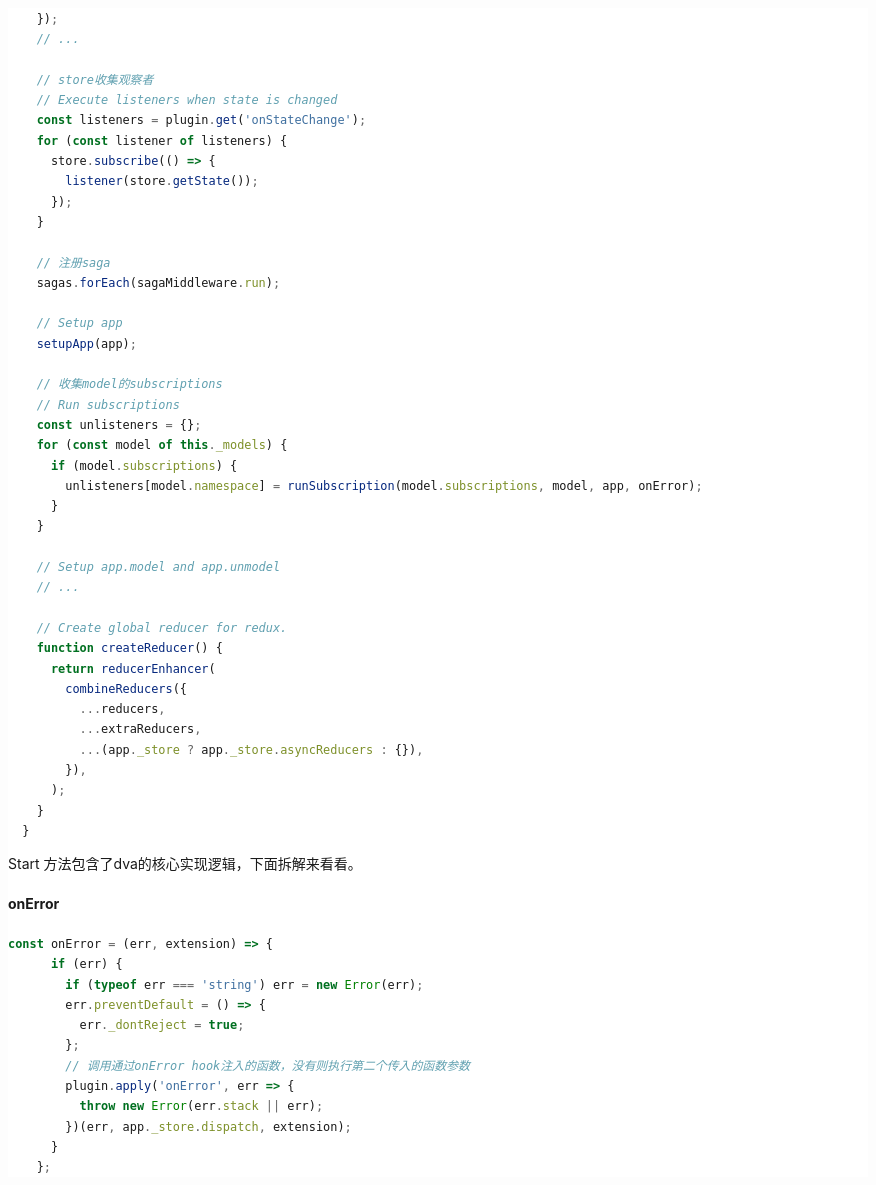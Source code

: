 ```typescript
    });
    // ...
    
    // store收集观察者
    // Execute listeners when state is changed
    const listeners = plugin.get('onStateChange');
    for (const listener of listeners) {
      store.subscribe(() => {
        listener(store.getState());
      });
    }

    // 注册saga
    sagas.forEach(sagaMiddleware.run);

    // Setup app
    setupApp(app);
    
    // 收集model的subscriptions
    // Run subscriptions
    const unlisteners = {};
    for (const model of this._models) {
      if (model.subscriptions) {
        unlisteners[model.namespace] = runSubscription(model.subscriptions, model, app, onError);
      }
    }

    // Setup app.model and app.unmodel
    // ...

    // Create global reducer for redux.
    function createReducer() {
      return reducerEnhancer(
        combineReducers({
          ...reducers,
          ...extraReducers,
          ...(app._store ? app._store.asyncReducers : {}),
        }),
      );
    }
  }
```

Start 方法包含了dva的核心实现逻辑，下面拆解来看看。

#### onError

```typescript
const onError = (err, extension) => {
      if (err) {
        if (typeof err === 'string') err = new Error(err);
        err.preventDefault = () => {
          err._dontReject = true;
        };
        // 调用通过onError hook注入的函数，没有则执行第二个传入的函数参数
        plugin.apply('onError', err => {
          throw new Error(err.stack || err);
        })(err, app._store.dispatch, extension);
      }
    };
```

